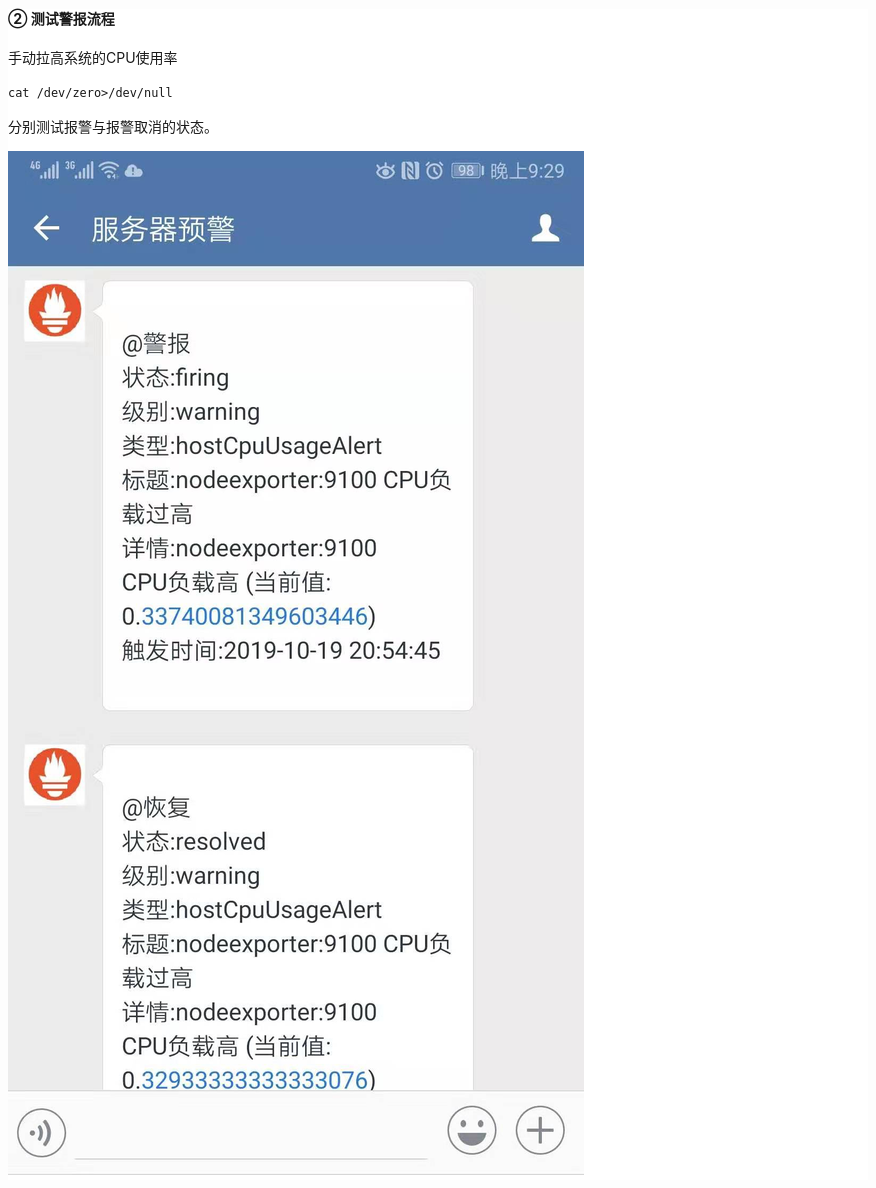 

#### ② 测试警报流程

手动拉高系统的CPU使用率

```shell
cat /dev/zero>/dev/null
```

分别测试报警与报警取消的状态。

![alt](imgs/prometheus-weixin-alert-message.jpg)
